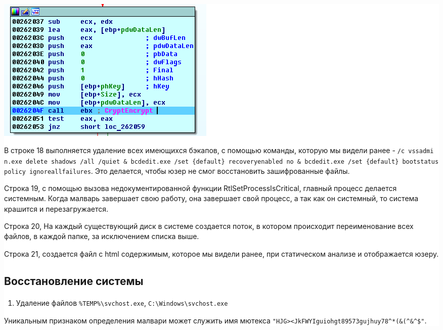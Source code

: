 ![](/assets/images/ru/sepsis/CryptItself.png)

В строке 18 выполняется удаление всех имеющихся бэкапов, с помощью команды, которую мы видели ранее - `/c vssadmin.exe delete shadows /all /quiet & bcdedit.exe /set {default} recoveryenabled no & bcdedit.exe /set {default} bootstatuspolicy ignoreallfailures`. Это делается, чтобы юзер не смог восстановить зашифрованные файлы.

Строка 19, с помощью вызова недокументированной функции RtlSetProcessIsCritical, главный процесс делается системным. Когда малварь завершает свою работу, она завершает свой процесс, а так как он системный, то система крашится и перезагружается.

Строка 20,  На каждый существующий диск в системе создается поток, в котором происходит переименование всех файлов, в каждой папке, за исключением списка выше.

Строка 21, создается файл с html содержимым, которое мы видели ранее, при статическом анализе и отображается юзеру.

## Восстановление системы

1) Удаление файлов ```%TEMP%\svchost.exe```, ```C:\Windows\svchost.exe```

Уникальным признаком определения малвари может служить имя мютекса ```"HJG><JkFWYIguiohgt89573gujhuy78^*(&(^&^$"```.




